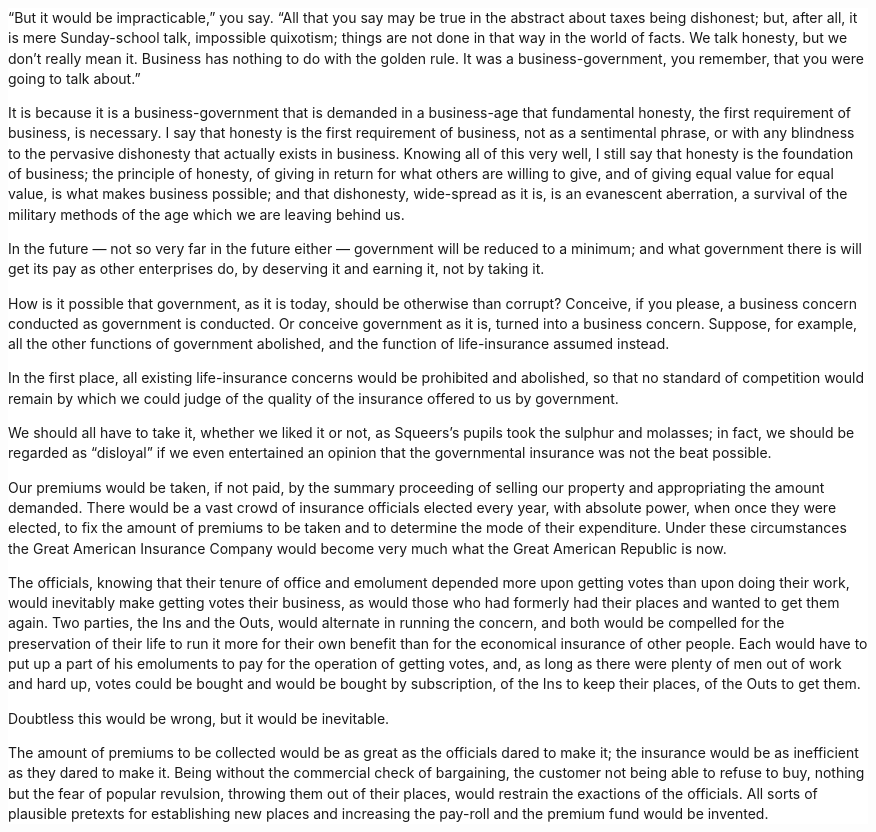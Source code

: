 “But it would be impracticable,” you say. “All that you say may be true in the abstract about taxes being dishonest; but, after all, it is mere Sunday-school talk, impossible quixotism; things are not done in that way in the world of facts. We talk honesty, but we don’t really mean it. Business has nothing to do with the golden rule. It was a business-government, you remember, that you were going to talk about.”

It is because it is a business-government that is demanded in a business-age that fundamental honesty, the first requirement of business, is necessary. I say that honesty is the first requirement of business, not as a sentimental phrase, or with any blindness to the pervasive dishonesty that actually exists in business. Knowing all of this very well, I still say that honesty is the foundation of business; the principle of honesty, of giving in return for what others are willing to give, and of giving equal value for equal value, is what makes business possible; and that dishonesty, wide-spread as it is, is an evanescent aberration, a survival of the military methods of the age which we are leaving behind us.

In the future — not so very far in the future either — government will be reduced to a minimum; and what government there is will get its pay as other enterprises do, by deserving it and earning it, not by taking it.

How is it possible that government, as it is today, should be otherwise than corrupt? Conceive, if you please, a business concern conducted as government is conducted. Or conceive government as it is, turned into a business concern. Suppose, for example, all the other functions of government abolished, and the function of life-insurance assumed instead.

In the first place, all existing life-insurance concerns would be prohibited and abolished, so that no standard of competition would remain by which we could judge of the quality of the insurance offered to us by government.

We should all have to take it, whether we liked it or not, as Squeers’s pupils took the sulphur and molasses; in fact, we should be regarded as “disloyal” if we even entertained an opinion that the governmental insurance was not the beat possible.

Our premiums would be taken, if not paid, by the summary proceeding of selling our property and appropriating the amount demanded. There would be a vast crowd of insurance officials elected every year, with absolute power, when once they were elected, to fix the amount of premiums to be taken and to determine the mode of their expenditure. Under these circumstances the Great American Insurance Company would become very much what the Great American Republic is now.

The officials, knowing that their tenure of office and emolument depended more upon getting votes than upon doing their work, would inevitably make getting votes their business, as would those who had formerly had their places and wanted to get them again. Two parties, the Ins and the Outs, would alternate in running the concern, and both would be compelled for the preservation of their life to run it more for their own benefit than for the economical insurance of other people. Each would have to put up a part of his emoluments to pay for the operation of getting votes, and, as long as there were plenty of men out of work and hard up, votes could be bought and would be bought by subscription, of the Ins to keep their places, of the Outs to get them.

Doubtless this would be wrong, but it would be inevitable.

The amount of premiums to be collected would be as great as the officials dared to make it; the insurance would be as inefficient as they dared to make it. Being without the commercial check of bargaining, the customer not being able to refuse to buy, nothing but the fear of popular revulsion, throwing them out of their places, would restrain the exactions of the officials. All sorts of plausible pretexts for establishing new places and increasing the pay-roll and the premium fund would be invented.
